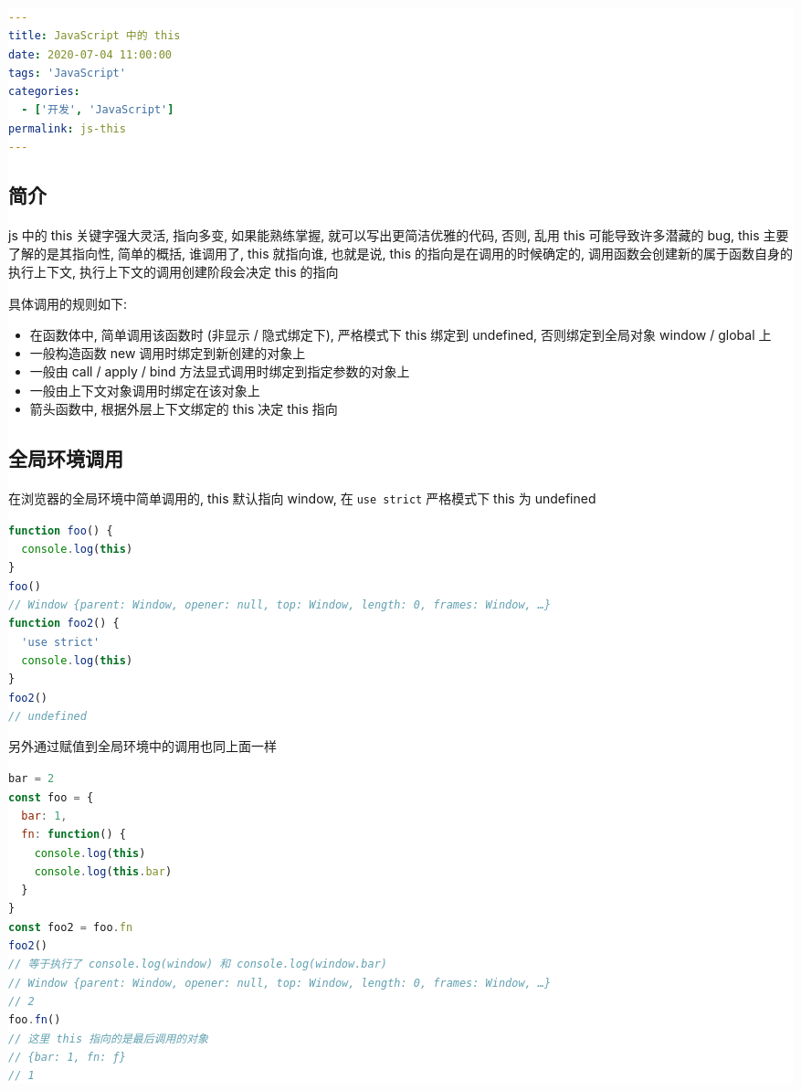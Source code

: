 ```yaml
---
title: JavaScript 中的 this
date: 2020-07-04 11:00:00
tags: 'JavaScript'
categories:
  - ['开发', 'JavaScript']
permalink: js-this
---
```


## 简介

js 中的 this 关键字强大灵活, 指向多变, 如果能熟练掌握, 就可以写出更简洁优雅的代码, 否则, 乱用 this 可能导致许多潜藏的 bug, this 主要了解的是其指向性, 简单的概括, 谁调用了, this 就指向谁, 也就是说, this 的指向是在调用的时候确定的, 调用函数会创建新的属于函数自身的执行上下文, 执行上下文的调用创建阶段会决定 this 的指向

具体调用的规则如下:

- 在函数体中, 简单调用该函数时 (非显示 / 隐式绑定下), 严格模式下 this 绑定到 undefined, 否则绑定到全局对象 window / global 上
- 一般构造函数 new 调用时绑定到新创建的对象上
- 一般由 call / apply / bind 方法显式调用时绑定到指定参数的对象上
- 一般由上下文对象调用时绑定在该对象上
- 箭头函数中, 根据外层上下文绑定的 this 决定 this 指向



## 全局环境调用

在浏览器的全局环境中简单调用的, this 默认指向 window, 在 `use strict` 严格模式下 this 为 undefined

```js
function foo() {
  console.log(this)
}
foo()
// Window {parent: Window, opener: null, top: Window, length: 0, frames: Window, …}
function foo2() {
  'use strict'
  console.log(this)
}
foo2()
// undefined
```

另外通过赋值到全局环境中的调用也同上面一样

```js
bar = 2
const foo = {
  bar: 1,
  fn: function() {
    console.log(this)
    console.log(this.bar)
  }
}
const foo2 = foo.fn
foo2()
// 等于执行了 console.log(window) 和 console.log(window.bar)
// Window {parent: Window, opener: null, top: Window, length: 0, frames: Window, …}
// 2
foo.fn()
// 这里 this 指向的是最后调用的对象
// {bar: 1, fn: ƒ}
// 1
```
